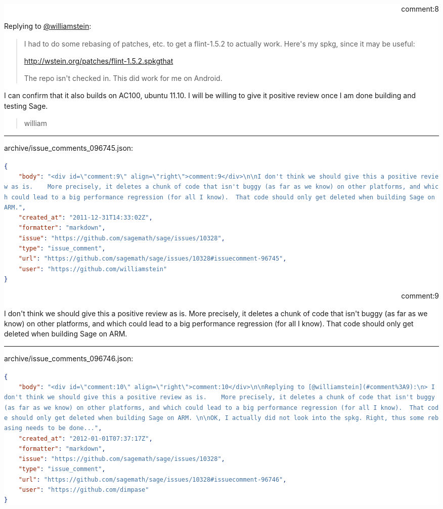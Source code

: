 <div id="comment:8" align="right">comment:8</div>

Replying to [@williamstein](#comment%3A7):
> I had to do some rebasing of patches, etc. to get a flint-1.5.2 to actually work.   Here's my spkg, since it may be useful:
> 
> http://wstein.org/patches/flint-1.5.2.spkgthat 
> 
> The repo isn't checked in.  This did work for me on Android.
> 

I can confirm that it also builds on AC100, ubuntu 11.10.
I will be willing to give it positive review once I am done building and testing Sage.


> william



---

archive/issue_comments_096745.json:
```json
{
    "body": "<div id=\"comment:9\" align=\"right\">comment:9</div>\n\nI don't think we should give this a positive review as is.    More precisely, it deletes a chunk of code that isn't buggy (as far as we know) on other platforms, and which could lead to a big performance regression (for all I know).  That code should only get deleted when building Sage on ARM.",
    "created_at": "2011-12-31T14:33:02Z",
    "formatter": "markdown",
    "issue": "https://github.com/sagemath/sage/issues/10328",
    "type": "issue_comment",
    "url": "https://github.com/sagemath/sage/issues/10328#issuecomment-96745",
    "user": "https://github.com/williamstein"
}
```

<div id="comment:9" align="right">comment:9</div>

I don't think we should give this a positive review as is.    More precisely, it deletes a chunk of code that isn't buggy (as far as we know) on other platforms, and which could lead to a big performance regression (for all I know).  That code should only get deleted when building Sage on ARM.



---

archive/issue_comments_096746.json:
```json
{
    "body": "<div id=\"comment:10\" align=\"right\">comment:10</div>\n\nReplying to [@williamstein](#comment%3A9):\n> I don't think we should give this a positive review as is.    More precisely, it deletes a chunk of code that isn't buggy (as far as we know) on other platforms, and which could lead to a big performance regression (for all I know).  That code should only get deleted when building Sage on ARM. \n\nOK, I actually did not look into the spkg. Right, thus some rebasing needs to be done...",
    "created_at": "2012-01-01T07:37:17Z",
    "formatter": "markdown",
    "issue": "https://github.com/sagemath/sage/issues/10328",
    "type": "issue_comment",
    "url": "https://github.com/sagemath/sage/issues/10328#issuecomment-96746",
    "user": "https://github.com/dimpase"
}
```
